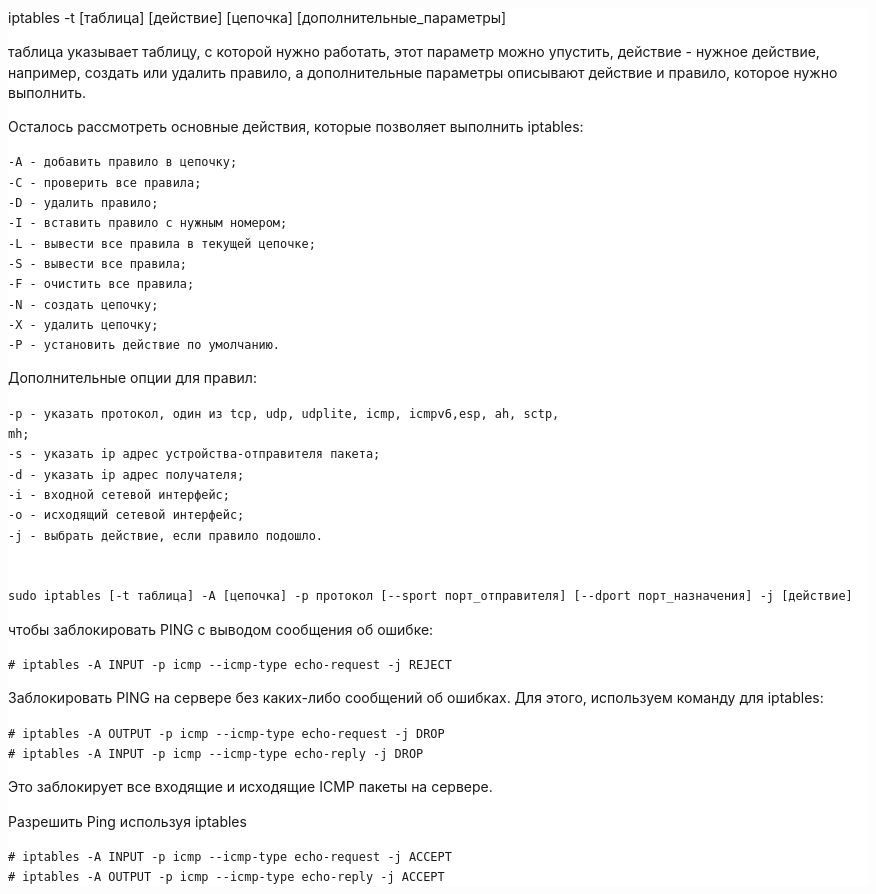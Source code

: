 iptables -t [таблица] [действие] [цепочка] [дополнительные_параметры]

таблица указывает таблицу, с которой нужно работать, этот параметр можно упустить, действие - нужное действие, например, создать или удалить правило, а дополнительные параметры описывают действие и правило, которое нужно выполнить.

Осталось рассмотреть основные действия, которые позволяет выполнить iptables:

    -A - добавить правило в цепочку;
    -С - проверить все правила;
    -D - удалить правило;
    -I - вставить правило с нужным номером;
    -L - вывести все правила в текущей цепочке;
    -S - вывести все правила;
    -F - очистить все правила;
    -N - создать цепочку;
    -X - удалить цепочку;
    -P - установить действие по умолчанию.

Дополнительные опции для правил:

    -p - указать протокол, один из tcp, udp, udplite, icmp, icmpv6,esp, ah, sctp,
    mh;
    -s - указать ip адрес устройства-отправителя пакета;
    -d - указать ip адрес получателя;
    -i - входной сетевой интерфейс;
    -o - исходящий сетевой интерфейс;
    -j - выбрать действие, если правило подошло.


    sudo iptables [-t таблица] -A [цепочка] -p протокол [--sport порт_отправителя] [--dport порт_назначения] -j [действие]


чтобы заблокировать PING с выводом сообщения об ошибке:

    # iptables -A INPUT -p icmp --icmp-type echo-request -j REJECT

Заблокировать PING на сервере без каких-либо сообщений об ошибках.
Для этого, используем команду для iptables:

    # iptables -A OUTPUT -p icmp --icmp-type echo-request -j DROP
    # iptables -A INPUT -p icmp --icmp-type echo-reply -j DROP

Это заблокирует все входящие и исходящие ICMP пакеты на сервере.

Разрешить Ping используя iptables


    # iptables -A INPUT -p icmp --icmp-type echo-request -j ACCEPT
    # iptables -A OUTPUT -p icmp --icmp-type echo-reply -j ACCEPT
